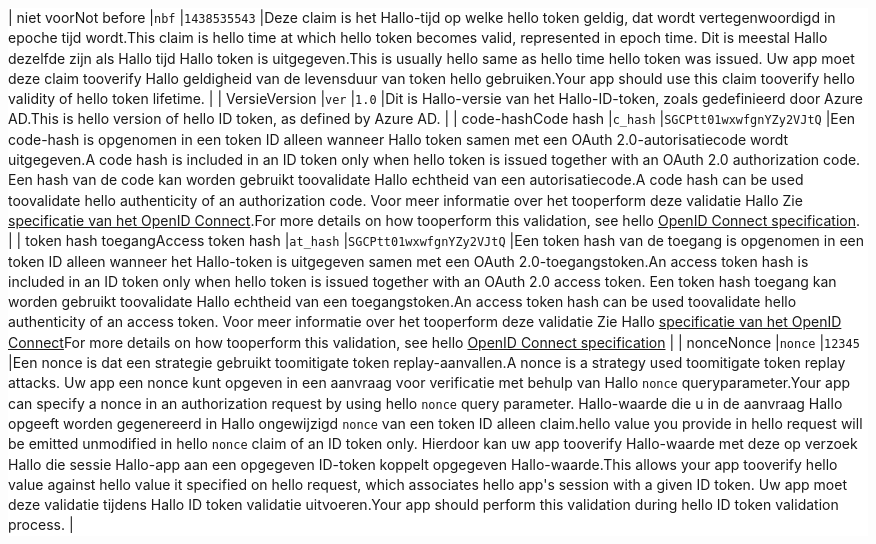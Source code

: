 | <span data-ttu-id="bd8c4-180">niet voor</span><span class="sxs-lookup"><span data-stu-id="bd8c4-180">Not before</span></span> |`nbf` |`1438535543` |<span data-ttu-id="bd8c4-181">Deze claim is het Hallo-tijd op welke hello token geldig, dat wordt vertegenwoordigd in epoche tijd wordt.</span><span class="sxs-lookup"><span data-stu-id="bd8c4-181">This claim is hello time at which hello token becomes valid, represented in epoch time.</span></span> <span data-ttu-id="bd8c4-182">Dit is meestal Hallo dezelfde zijn als Hallo tijd Hallo token is uitgegeven.</span><span class="sxs-lookup"><span data-stu-id="bd8c4-182">This is usually hello same as hello time hello token was issued.</span></span> <span data-ttu-id="bd8c4-183">Uw app moet deze claim tooverify Hallo geldigheid van de levensduur van token hello gebruiken.</span><span class="sxs-lookup"><span data-stu-id="bd8c4-183">Your app should use this claim tooverify hello validity of hello token lifetime.</span></span> |
| <span data-ttu-id="bd8c4-184">Versie</span><span class="sxs-lookup"><span data-stu-id="bd8c4-184">Version</span></span> |`ver` |`1.0` |<span data-ttu-id="bd8c4-185">Dit is Hallo-versie van het Hallo-ID-token, zoals gedefinieerd door Azure AD.</span><span class="sxs-lookup"><span data-stu-id="bd8c4-185">This is hello version of hello ID token, as defined by Azure AD.</span></span> |
| <span data-ttu-id="bd8c4-186">code-hash</span><span class="sxs-lookup"><span data-stu-id="bd8c4-186">Code hash</span></span> |`c_hash` |`SGCPtt01wxwfgnYZy2VJtQ` |<span data-ttu-id="bd8c4-187">Een code-hash is opgenomen in een token ID alleen wanneer Hallo token samen met een OAuth 2.0-autorisatiecode wordt uitgegeven.</span><span class="sxs-lookup"><span data-stu-id="bd8c4-187">A code hash is included in an ID token only when hello token is issued together with an OAuth 2.0 authorization code.</span></span> <span data-ttu-id="bd8c4-188">Een hash van de code kan worden gebruikt toovalidate Hallo echtheid van een autorisatiecode.</span><span class="sxs-lookup"><span data-stu-id="bd8c4-188">A code hash can be used toovalidate hello authenticity of an authorization code.</span></span> <span data-ttu-id="bd8c4-189">Voor meer informatie over het tooperform deze validatie Hallo Zie [specificatie van het OpenID Connect](http://openid.net/specs/openid-connect-core-1_0.html).</span><span class="sxs-lookup"><span data-stu-id="bd8c4-189">For more details on how tooperform this validation, see hello [OpenID Connect specification](http://openid.net/specs/openid-connect-core-1_0.html).</span></span>  |
| <span data-ttu-id="bd8c4-190">token hash toegang</span><span class="sxs-lookup"><span data-stu-id="bd8c4-190">Access token hash</span></span> |`at_hash` |`SGCPtt01wxwfgnYZy2VJtQ` |<span data-ttu-id="bd8c4-191">Een token hash van de toegang is opgenomen in een token ID alleen wanneer het Hallo-token is uitgegeven samen met een OAuth 2.0-toegangstoken.</span><span class="sxs-lookup"><span data-stu-id="bd8c4-191">An access token hash is included in an ID token only when hello token is issued together with an OAuth 2.0 access token.</span></span> <span data-ttu-id="bd8c4-192">Een token hash toegang kan worden gebruikt toovalidate Hallo echtheid van een toegangstoken.</span><span class="sxs-lookup"><span data-stu-id="bd8c4-192">An access token hash can be used toovalidate hello authenticity of an access token.</span></span> <span data-ttu-id="bd8c4-193">Voor meer informatie over het tooperform deze validatie Zie Hallo [specificatie van het OpenID Connect](http://openid.net/specs/openid-connect-core-1_0.html)</span><span class="sxs-lookup"><span data-stu-id="bd8c4-193">For more details on how tooperform this validation, see hello [OpenID Connect specification](http://openid.net/specs/openid-connect-core-1_0.html)</span></span>  |
| <span data-ttu-id="bd8c4-194">nonce</span><span class="sxs-lookup"><span data-stu-id="bd8c4-194">Nonce</span></span> |`nonce` |`12345` |<span data-ttu-id="bd8c4-195">Een nonce is dat een strategie gebruikt toomitigate token replay-aanvallen.</span><span class="sxs-lookup"><span data-stu-id="bd8c4-195">A nonce is a strategy used toomitigate token replay attacks.</span></span> <span data-ttu-id="bd8c4-196">Uw app een nonce kunt opgeven in een aanvraag voor verificatie met behulp van Hallo `nonce` queryparameter.</span><span class="sxs-lookup"><span data-stu-id="bd8c4-196">Your app can specify a nonce in an authorization request by using hello `nonce` query parameter.</span></span> <span data-ttu-id="bd8c4-197">Hallo-waarde die u in de aanvraag Hallo opgeeft worden gegenereerd in Hallo ongewijzigd `nonce` van een token ID alleen claim.</span><span class="sxs-lookup"><span data-stu-id="bd8c4-197">hello value you provide in hello request will be emitted unmodified in hello `nonce` claim of an ID token only.</span></span> <span data-ttu-id="bd8c4-198">Hierdoor kan uw app tooverify Hallo-waarde met deze op verzoek Hallo die sessie Hallo-app aan een opgegeven ID-token koppelt opgegeven Hallo-waarde.</span><span class="sxs-lookup"><span data-stu-id="bd8c4-198">This allows your app tooverify hello value against hello value it specified on hello request, which associates hello app's session with a given ID token.</span></span> <span data-ttu-id="bd8c4-199">Uw app moet deze validatie tijdens Hallo ID token validatie uitvoeren.</span><span class="sxs-lookup"><span data-stu-id="bd8c4-199">Your app should perform this validation during hello ID token validation process.</span></span> |
